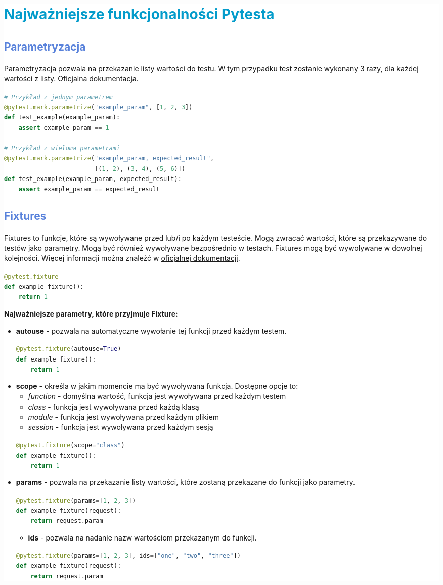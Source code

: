 # <span style="color:#049ccb"> Najważniejsze funkcjonalności Pytesta

## <span style="color:#5982DB">  Parametryzacja
Parametryzacja pozwala na przekazanie listy wartości do testu.
W tym przypadku test zostanie wykonany 3 razy, dla każdej wartości z listy.
[Oficjalna dokumentacja](https://docs.pytest.org/en/7.3.x/parametrize.html).
```python
# Przykład z jednym parametrem
@pytest.mark.parametrize("example_param", [1, 2, 3])
def test_example(example_param):
    assert example_param == 1
    
# Przykład z wieloma parametrami
@pytest.mark.parametrize("example_param, expected_result", 
                         [(1, 2), (3, 4), (5, 6)])
def test_example(example_param, expected_result):
    assert example_param == expected_result
```
## <span style="color:#5982DB">  Fixtures
Fixtures to funkcje, które są wywoływane przed lub/i po każdym testeście. 
Mogą zwracać wartości, które są przekazywane do testów jako parametry. 
Mogą być również wywoływane bezpośrednio w testach. 
Fixtures mogą być wywoływane w dowolnej kolejności. 
Więcej informacji można znaleźć w [oficjalnej dokumentacji](https://docs.pytest.org/en/7.3.x/fixture.html).
```python
@pytest.fixture
def example_fixture():
    return 1
```
**Najważniejsze parametry, które przyjmuje Fixture:**

* **autouse** - pozwala na automatyczne wywołanie tej funkcji przed każdym testem.
    ```python
    @pytest.fixture(autouse=True)
    def example_fixture():
        return 1
    ```
*  **scope** -  określa w jakim momencie ma być wywoływana funkcja. Dostępne opcje to:
    * *function* - domyślna wartość, funkcja jest wywoływana przed każdym testem
    * *class* - funkcja jest wywoływana przed każdą klasą
    * *module* - funkcja jest wywoływana przed każdym plikiem
    * *session* - funkcja jest wywoływana przed każdym sesją
    ```python
    @pytest.fixture(scope="class")
    def example_fixture():
        return 1
    ```
*  **params** -  pozwala na przekazanie listy wartości, które zostaną przekazane do funkcji jako parametry.
    ```python
    @pytest.fixture(params=[1, 2, 3])
    def example_fixture(request):
        return request.param
    ```
    * **ids** - pozwala na nadanie nazw wartościom przekazanym do funkcji.
    ```python
    @pytest.fixture(params=[1, 2, 3], ids=["one", "two", "three"])
    def example_fixture(request):
        return request.param